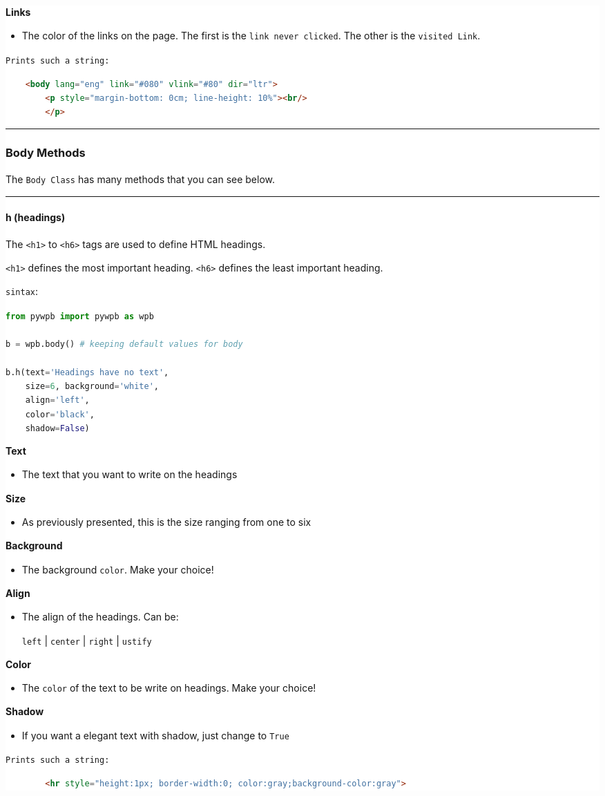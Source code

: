 **Links**
- The color of the links on the page. The first is the `link never clicked`. The other is the `visited Link`.

`Prints such a string:`
```html
	<body lang="eng" link="#080" vlink="#80" dir="ltr">
		<p style="margin-bottom: 0cm; line-height: 10%"><br/>
		</p>
```
<hr>

### **Body Methods**

The `Body Class` has many methods that you can see below.

<hr>

#### **h (headings)**

The `<h1>` to `<h6>` tags are used to define HTML headings.

`<h1>` defines the most important heading. `<h6>` defines the least important heading.

`sintax`:
```python
from pywpb import pywpb as wpb

b = wpb.body() # keeping default values for body

b.h(text='Headings have no text', 
    size=6, background='white', 
    align='left', 
	color='black', 
	shadow=False)
```

**Text**
- The text that you want to write on the headings

**Size**
- As previously presented, this is the size ranging from one to six

**Background**
- The background `color`. Make your choice!

**Align**
- The align of the headings. Can be:

	`left` | `center` | `right` | `ustify`

**Color**
- The `color` of the text to be write on headings. Make your choice!

**Shadow**
- If you want a elegant text with shadow, just change to `True`

`Prints such a string:`
```html
		<hr style="height:1px; border-width:0; color:gray;background-color:gray">
```
